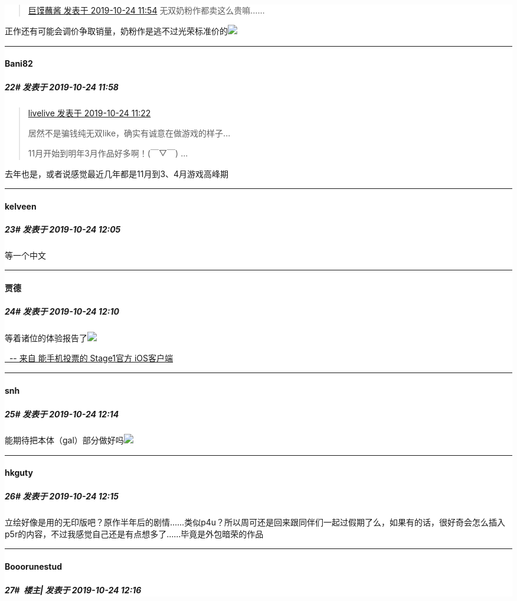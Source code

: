 <blockquote><a href="httphttps://bbs.saraba1st.com/2b/forum.php?mod=redirect&amp;goto=findpost&amp;pid=45293540&amp;ptid=1861134" target="_blank">巨馍蘸酱 发表于 2019-10-24 11:54</a>
无双奶粉作都卖这么贵嘛……</blockquote>
正作还有可能会调价争取销量，奶粉作是逃不过光荣标准价的<img src="https://static.saraba1st.com/image/smiley/face2017/067.png" referrerpolicy="no-referrer">

*****

####  Bani82  
##### 22#       发表于 2019-10-24 11:58

<blockquote><a href="httphttps://bbs.saraba1st.com/2b/forum.php?mod=redirect&amp;goto=findpost&amp;pid=45293098&amp;ptid=1861134" target="_blank">livelive 发表于 2019-10-24 11:22</a>

居然不是骗钱纯无双like，确实有诚意在做游戏的样子...

11月开始到明年3月作品好多啊！(￣▽￣) ...</blockquote>
去年也是，或者说感觉最近几年都是11月到3、4月游戏高峰期

*****

####  kelveen  
##### 23#       发表于 2019-10-24 12:05

等一个中文

*****

####  贾德  
##### 24#       发表于 2019-10-24 12:10

等着诸位的体验报告了<img src="https://static.saraba1st.com/image/smiley/face2017/034.png" referrerpolicy="no-referrer">

[  -- 来自 能手机投票的 Stage1官方 iOS客户端](https://itunes.apple.com/fi/app/saraba1st/id1221237470?mt=8)

*****

####  snh  
##### 25#       发表于 2019-10-24 12:14

能期待把本体（gal）部分做好吗<img src="https://static.saraba1st.com/image/smiley/face2017/037.png" referrerpolicy="no-referrer">

*****

####  hkguty  
##### 26#       发表于 2019-10-24 12:15

立绘好像是用的无印版吧？原作半年后的剧情……类似p4u？所以周可还是回来跟同伴们一起过假期了么，如果有的话，很好奇会怎么插入p5r的内容，不过我感觉自己还是有点想多了……毕竟是外包暗荣的作品

*****

####  Booorunestud  
##### 27#         楼主| 发表于 2019-10-24 12:16
